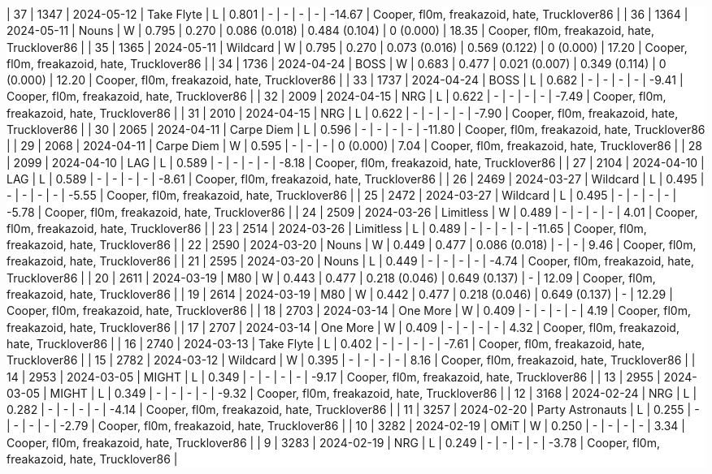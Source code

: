 |           37 |     1347 | 2024-05-12 | Take Flyte       | L   | 0.801      | -            | -                | -                | -         |   -14.67 | Cooper, fl0m, freakazoid, hate, Trucklover86 |
|           36 |     1364 | 2024-05-11 | Nouns            | W   | 0.795      | 0.270        | 0.086 (0.018)    | 0.484 (0.104)    | 0 (0.000) |    18.35 | Cooper, fl0m, freakazoid, hate, Trucklover86 |
|           35 |     1365 | 2024-05-11 | Wildcard         | W   | 0.795      | 0.270        | 0.073 (0.016)    | 0.569 (0.122)    | 0 (0.000) |    17.20 | Cooper, fl0m, freakazoid, hate, Trucklover86 |
|           34 |     1736 | 2024-04-24 | BOSS             | W   | 0.683      | 0.477        | 0.021 (0.007)    | 0.349 (0.114)    | 0 (0.000) |    12.20 | Cooper, fl0m, freakazoid, hate, Trucklover86 |
|           33 |     1737 | 2024-04-24 | BOSS             | L   | 0.682      | -            | -                | -                | -         |    -9.41 | Cooper, fl0m, freakazoid, hate, Trucklover86 |
|           32 |     2009 | 2024-04-15 | NRG              | L   | 0.622      | -            | -                | -                | -         |    -7.49 | Cooper, fl0m, freakazoid, hate, Trucklover86 |
|           31 |     2010 | 2024-04-15 | NRG              | L   | 0.622      | -            | -                | -                | -         |    -7.90 | Cooper, fl0m, freakazoid, hate, Trucklover86 |
|           30 |     2065 | 2024-04-11 | Carpe Diem       | L   | 0.596      | -            | -                | -                | -         |   -11.80 | Cooper, fl0m, freakazoid, hate, Trucklover86 |
|           29 |     2068 | 2024-04-11 | Carpe Diem       | W   | 0.595      | -            | -                | -                | 0 (0.000) |     7.04 | Cooper, fl0m, freakazoid, hate, Trucklover86 |
|           28 |     2099 | 2024-04-10 | LAG              | L   | 0.589      | -            | -                | -                | -         |    -8.18 | Cooper, fl0m, freakazoid, hate, Trucklover86 |
|           27 |     2104 | 2024-04-10 | LAG              | L   | 0.589      | -            | -                | -                | -         |    -8.61 | Cooper, fl0m, freakazoid, hate, Trucklover86 |
|           26 |     2469 | 2024-03-27 | Wildcard         | L   | 0.495      | -            | -                | -                | -         |    -5.55 | Cooper, fl0m, freakazoid, hate, Trucklover86 |
|           25 |     2472 | 2024-03-27 | Wildcard         | L   | 0.495      | -            | -                | -                | -         |    -5.78 | Cooper, fl0m, freakazoid, hate, Trucklover86 |
|           24 |     2509 | 2024-03-26 | Limitless        | W   | 0.489      | -            | -                | -                | -         |     4.01 | Cooper, fl0m, freakazoid, hate, Trucklover86 |
|           23 |     2514 | 2024-03-26 | Limitless        | L   | 0.489      | -            | -                | -                | -         |   -11.65 | Cooper, fl0m, freakazoid, hate, Trucklover86 |
|           22 |     2590 | 2024-03-20 | Nouns            | W   | 0.449      | 0.477        | 0.086 (0.018)    | -                | -         |     9.46 | Cooper, fl0m, freakazoid, hate, Trucklover86 |
|           21 |     2595 | 2024-03-20 | Nouns            | L   | 0.449      | -            | -                | -                | -         |    -4.74 | Cooper, fl0m, freakazoid, hate, Trucklover86 |
|           20 |     2611 | 2024-03-19 | M80              | W   | 0.443      | 0.477        | 0.218 (0.046)    | 0.649 (0.137)    | -         |    12.09 | Cooper, fl0m, freakazoid, hate, Trucklover86 |
|           19 |     2614 | 2024-03-19 | M80              | W   | 0.442      | 0.477        | 0.218 (0.046)    | 0.649 (0.137)    | -         |    12.29 | Cooper, fl0m, freakazoid, hate, Trucklover86 |
|           18 |     2703 | 2024-03-14 | One More         | W   | 0.409      | -            | -                | -                | -         |     4.19 | Cooper, fl0m, freakazoid, hate, Trucklover86 |
|           17 |     2707 | 2024-03-14 | One More         | W   | 0.409      | -            | -                | -                | -         |     4.32 | Cooper, fl0m, freakazoid, hate, Trucklover86 |
|           16 |     2740 | 2024-03-13 | Take Flyte       | L   | 0.402      | -            | -                | -                | -         |    -7.61 | Cooper, fl0m, freakazoid, hate, Trucklover86 |
|           15 |     2782 | 2024-03-12 | Wildcard         | W   | 0.395      | -            | -                | -                | -         |     8.16 | Cooper, fl0m, freakazoid, hate, Trucklover86 |
|           14 |     2953 | 2024-03-05 | MIGHT            | L   | 0.349      | -            | -                | -                | -         |    -9.17 | Cooper, fl0m, freakazoid, hate, Trucklover86 |
|           13 |     2955 | 2024-03-05 | MIGHT            | L   | 0.349      | -            | -                | -                | -         |    -9.32 | Cooper, fl0m, freakazoid, hate, Trucklover86 |
|           12 |     3168 | 2024-02-24 | NRG              | L   | 0.282      | -            | -                | -                | -         |    -4.14 | Cooper, fl0m, freakazoid, hate, Trucklover86 |
|           11 |     3257 | 2024-02-20 | Party Astronauts | L   | 0.255      | -            | -                | -                | -         |    -2.79 | Cooper, fl0m, freakazoid, hate, Trucklover86 |
|           10 |     3282 | 2024-02-19 | OMiT             | W   | 0.250      | -            | -                | -                | -         |     3.34 | Cooper, fl0m, freakazoid, hate, Trucklover86 |
|            9 |     3283 | 2024-02-19 | NRG              | L   | 0.249      | -            | -                | -                | -         |    -3.78 | Cooper, fl0m, freakazoid, hate, Trucklover86 |
